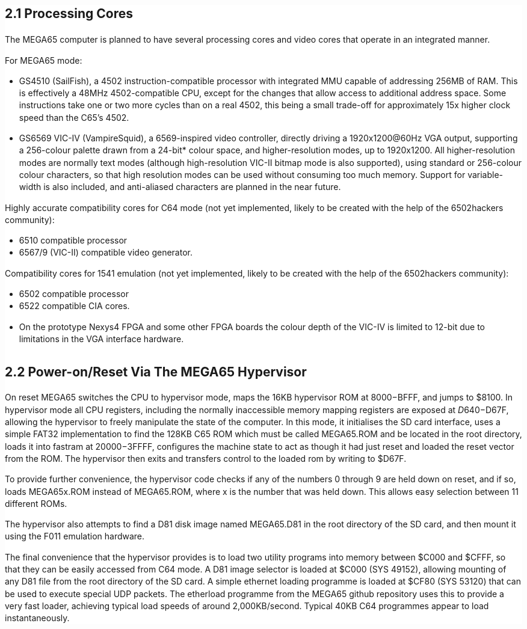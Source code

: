 ## 2.1 Processing Cores

The MEGA65 computer is planned to have several processing cores and video cores that operate in an integrated manner.

For MEGA65 mode:

- GS4510 (SailFish), a 4502 instruction-compatible processor with integrated MMU capable of addressing 256MB of RAM. This is effectively a 48MHz 4502-compatible CPU, except for the changes that allow access to additional address space.  Some instructions take one or two more cycles than on a real 4502, this being a small trade-off for approximately 15x higher clock speed than the C65’s 4502.

- GS6569 VIC-IV (VampireSquid), a 6569-inspired video controller, directly driving a 1920x1200@60Hz VGA output, supporting a 256-colour palette drawn from a 24-bit* colour space, and higher-resolution modes, up to 1920x1200. All higher-resolution modes are normally text modes (although high-resolution VIC-II bitmap mode is also supported), using standard or 256-colour colour characters, so that high resolution modes can be used without consuming too much memory. Support for variable-width is also included, and anti-aliased characters are planned in the near future.

Highly accurate compatibility cores for C64 mode (not yet implemented, likely to be created with the help of the 6502hackers community):

- 6510 compatible processor
- 6567/9 (VIC-II) compatible video generator.

Compatibility cores for 1541 emulation (not yet implemented, likely to be created with the help of the 6502hackers community):

- 6502 compatible processor
- 6522 compatible CIA cores.


* On the prototype Nexys4 FPGA and some other FPGA boards the colour depth of the VIC-IV is limited to 12-bit due to limitations in the VGA interface hardware.

## 2.2 Power-on/Reset Via The MEGA65 Hypervisor

On reset MEGA65 switches the CPU to hypervisor mode, maps the 16KB hypervisor ROM at $8000-$BFFF, and jumps to $8100.  In hypervisor mode all CPU registers, including the normally inaccessible memory mapping registers are exposed at $D640-$D67F, allowing the hypervisor to freely manipulate the state of the computer.  In this mode, it initialises the SD card interface, uses a simple FAT32 implementation to find the 128KB C65 ROM which must be called MEGA65.ROM and be located in the root directory, loads it into fastram at $20000-$3FFFF, configures the machine state to act as though it had just reset and loaded the reset vector from the ROM. The hypervisor then exits and transfers control to the loaded rom by writing to $D67F.

To provide further convenience, the hypervisor code checks if any of the numbers 0 through 9 are held down on reset, and if so, loads MEGA65x.ROM instead of MEGA65.ROM, where x is the number that was held down.  This allows easy selection between 11 different ROMs.

The hypervisor also attempts to find a D81 disk image named MEGA65.D81 in the root directory of the SD card, and then mount it using the F011 emulation hardware.

The final convenience that the hypervisor provides is to load two utility programs into memory between $C000 and $CFFF, so that they can be easily accessed from C64 mode.
A D81 image selector is loaded at $C000 (SYS 49152), allowing mounting of any D81 file from the root directory of the SD card.  A simple ethernet loading programme is loaded
at $CF80 (SYS 53120) that can be used to execute special UDP packets.  The etherload programme from the MEGA65 github repository uses this to provide a very fast loader,
achieving typical load speeds of around 2,000KB/second.  Typical 40KB C64 programmes appear to load instantaneously.

